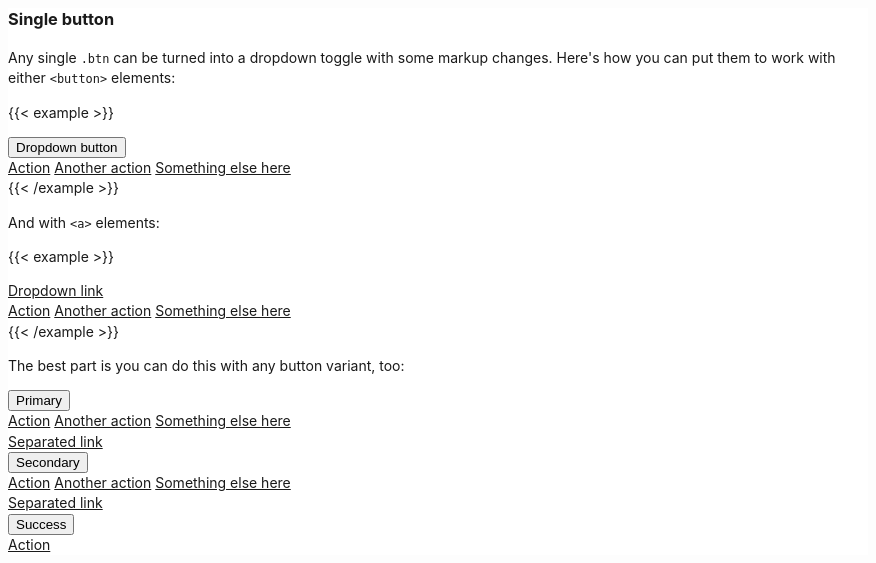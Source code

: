 ### Single button

Any single `.btn` can be turned into a dropdown toggle with some markup changes. Here's how you can put them to work with either `<button>` elements:

{{< example >}}
<div class="dropdown">
  <button class="btn btn-secondary dropdown-toggle" type="button" id="dropdownMenuButton" data-toggle="dropdown" aria-expanded="false">
    Dropdown button
  </button>
  <div class="dropdown-menu" aria-labelledby="dropdownMenuButton">
    <a class="dropdown-item" href="#">Action</a>
    <a class="dropdown-item" href="#">Another action</a>
    <a class="dropdown-item" href="#">Something else here</a>
  </div>
</div>
{{< /example >}}

And with `<a>` elements:

{{< example >}}
<div class="dropdown">
  <a class="btn btn-secondary dropdown-toggle" href="#" role="button" id="dropdownMenuLink" data-toggle="dropdown" aria-expanded="false">
    Dropdown link
  </a>

  <div class="dropdown-menu" aria-labelledby="dropdownMenuLink">
    <a class="dropdown-item" href="#">Action</a>
    <a class="dropdown-item" href="#">Another action</a>
    <a class="dropdown-item" href="#">Something else here</a>
  </div>
</div>
{{< /example >}}

The best part is you can do this with any button variant, too:

<div class="bd-example">
  <div class="btn-group">
    <button type="button" class="btn btn-primary dropdown-toggle" data-toggle="dropdown" aria-expanded="false">Primary</button>
    <div class="dropdown-menu">
      <a class="dropdown-item" href="#">Action</a>
      <a class="dropdown-item" href="#">Another action</a>
      <a class="dropdown-item" href="#">Something else here</a>
      <div class="dropdown-divider"></div>
      <a class="dropdown-item" href="#">Separated link</a>
    </div>
  </div>
  <div class="btn-group">
    <button type="button" class="btn btn-secondary dropdown-toggle" data-toggle="dropdown" aria-expanded="false">Secondary</button>
    <div class="dropdown-menu">
      <a class="dropdown-item" href="#">Action</a>
      <a class="dropdown-item" href="#">Another action</a>
      <a class="dropdown-item" href="#">Something else here</a>
      <div class="dropdown-divider"></div>
      <a class="dropdown-item" href="#">Separated link</a>
    </div>
  </div>
  <div class="btn-group">
    <button type="button" class="btn btn-success dropdown-toggle" data-toggle="dropdown" aria-expanded="false">Success</button>
    <div class="dropdown-menu">
      <a class="dropdown-item" href="#">Action</a>